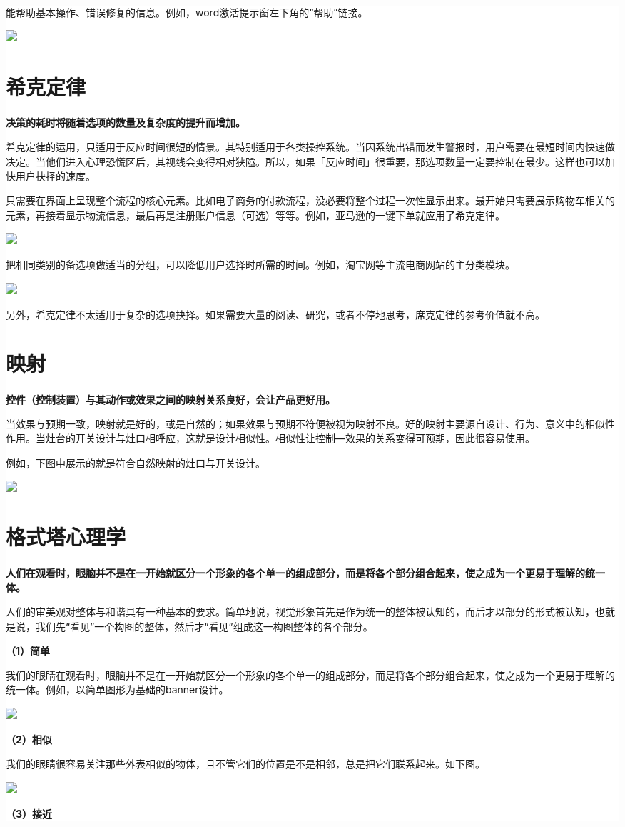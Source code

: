 能帮助基本操作、错误修复的信息。例如，word激活提示窗左下角的“帮助”链接。

![](https://i.imgur.com/892FPxQ.png)

# 希克定律 #

**决策的耗时将随着选项的数量及复杂度的提升而增加。**

希克定律的运用，只适用于反应时间很短的情景。其特别适用于各类操控系统。当因系统出错而发生警报时，用户需要在最短时间内快速做决定。当他们进入心理恐慌区后，其视线会变得相对狭隘。所以，如果「反应时间」很重要，那选项数量一定要控制在最少。这样也可以加快用户抉择的速度。

只需要在界面上呈现整个流程的核心元素。比如电子商务的付款流程，没必要将整个过程一次性显示出来。最开始只需要展示购物车相关的元素，再接着显示物流信息，最后再是注册账户信息（可选）等等。例如，亚马逊的一键下单就应用了希克定律。

![](https://i.imgur.com/VEuooYA.png)

把相同类别的备选项做适当的分组，可以降低用户选择时所需的时间。例如，淘宝网等主流电商网站的主分类模块。

![](https://i.imgur.com/4FolYNq.png)

另外，希克定律不太适用于复杂的选项抉择。如果需要大量的阅读、研究，或者不停地思考，席克定律的参考价值就不高。

# 映射 #

**控件（控制装置）与其动作或效果之间的映射关系良好，会让产品更好用。**

当效果与预期一致，映射就是好的，或是自然的；如果效果与预期不符便被视为映射不良。好的映射主要源自设计、行为、意义中的相似性作用。当灶台的开关设计与灶口相呼应，这就是设计相似性。相似性让控制—效果的关系变得可预期，因此很容易使用。

例如，下图中展示的就是符合自然映射的灶口与开关设计。

![](https://i.imgur.com/PJjAqC6.png)

# 格式塔心理学 #

**人们在观看时，眼脑并不是在一开始就区分一个形象的各个单一的组成部分，而是将各个部分组合起来，使之成为一个更易于理解的统一体。**

人们的审美观对整体与和谐具有一种基本的要求。简单地说，视觉形象首先是作为统一的整体被认知的，而后才以部分的形式被认知，也就是说，我们先“看见”一个构图的整体，然后才“看见”组成这一构图整体的各个部分。

**（1）简单**

我们的眼睛在观看时，眼脑并不是在一开始就区分一个形象的各个单一的组成部分，而是将各个部分组合起来，使之成为一个更易于理解的统一体。例如，以简单图形为基础的banner设计。

![](https://i.imgur.com/07I4A5P.png)

**（2）相似**

我们的眼睛很容易关注那些外表相似的物体，且不管它们的位置是不是相邻，总是把它们联系起来。如下图。

![](https://i.imgur.com/lyoUPZl.png)

**（3）接近**

